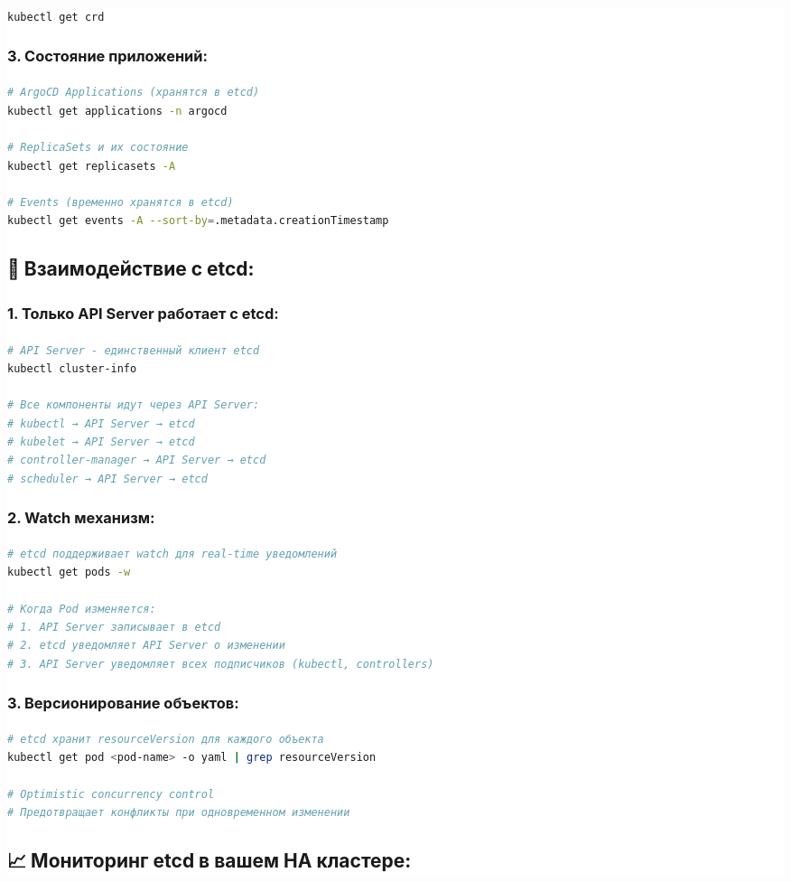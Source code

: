 ```bash
kubectl get crd
```

### **3. Состояние приложений:**
```bash
# ArgoCD Applications (хранятся в etcd)
kubectl get applications -n argocd

# ReplicaSets и их состояние
kubectl get replicasets -A

# Events (временно хранятся в etcd)
kubectl get events -A --sort-by=.metadata.creationTimestamp
```

## 🔄 **Взаимодействие с etcd:**

### **1. Только API Server работает с etcd:**
```bash
# API Server - единственный клиент etcd
kubectl cluster-info

# Все компоненты идут через API Server:
# kubectl → API Server → etcd
# kubelet → API Server → etcd
# controller-manager → API Server → etcd
# scheduler → API Server → etcd
```

### **2. Watch механизм:**
```bash
# etcd поддерживает watch для real-time уведомлений
kubectl get pods -w

# Когда Pod изменяется:
# 1. API Server записывает в etcd
# 2. etcd уведомляет API Server о изменении
# 3. API Server уведомляет всех подписчиков (kubectl, controllers)
```

### **3. Версионирование объектов:**
```bash
# etcd хранит resourceVersion для каждого объекта
kubectl get pod <pod-name> -o yaml | grep resourceVersion

# Optimistic concurrency control
# Предотвращает конфликты при одновременном изменении
```

## 📈 **Мониторинг etcd в вашем HA кластере:**
